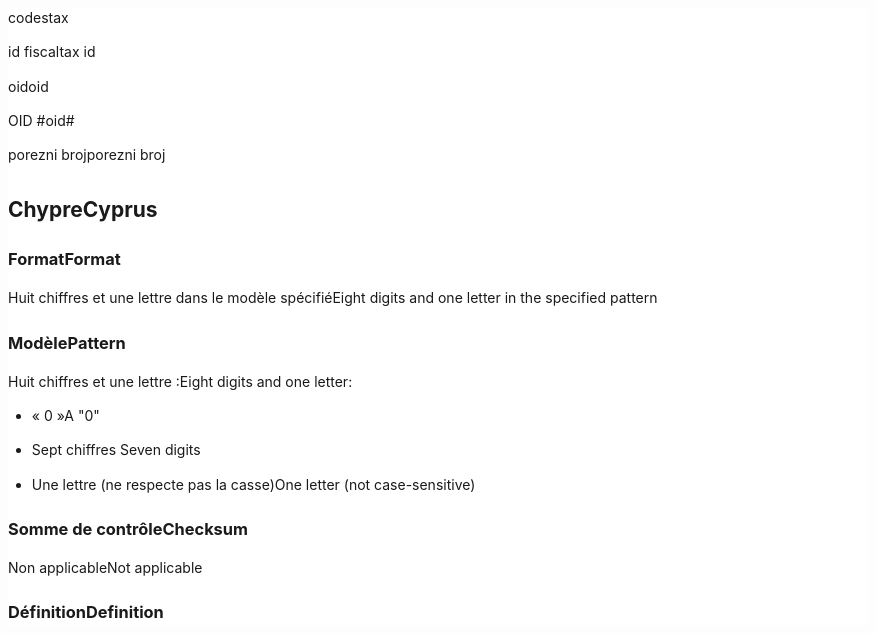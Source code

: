 <span data-ttu-id="277d2-206">codes</span><span class="sxs-lookup"><span data-stu-id="277d2-206">tax</span></span>
  
<span data-ttu-id="277d2-207">id fiscal</span><span class="sxs-lookup"><span data-stu-id="277d2-207">tax id</span></span>
  
<span data-ttu-id="277d2-208">oid</span><span class="sxs-lookup"><span data-stu-id="277d2-208">oid</span></span>
  
<span data-ttu-id="277d2-209">OID #</span><span class="sxs-lookup"><span data-stu-id="277d2-209">oid#</span></span>
  
<span data-ttu-id="277d2-210">porezni broj</span><span class="sxs-lookup"><span data-stu-id="277d2-210">porezni broj</span></span>
  
## <a name="cyprus"></a><span data-ttu-id="277d2-211">Chypre</span><span class="sxs-lookup"><span data-stu-id="277d2-211">Cyprus</span></span>

### <a name="format"></a><span data-ttu-id="277d2-212">Format</span><span class="sxs-lookup"><span data-stu-id="277d2-212">Format</span></span>

<span data-ttu-id="277d2-213">Huit chiffres et une lettre dans le modèle spécifié</span><span class="sxs-lookup"><span data-stu-id="277d2-213">Eight digits and one letter in the specified pattern</span></span>
  
### <a name="pattern"></a><span data-ttu-id="277d2-214">Modèle</span><span class="sxs-lookup"><span data-stu-id="277d2-214">Pattern</span></span>

<span data-ttu-id="277d2-215">Huit chiffres et une lettre :</span><span class="sxs-lookup"><span data-stu-id="277d2-215">Eight digits and one letter:</span></span>
  
-  <span data-ttu-id="277d2-216">« 0 »</span><span class="sxs-lookup"><span data-stu-id="277d2-216">A "0"</span></span> 
    
- <span data-ttu-id="277d2-217">Sept chiffres </span><span class="sxs-lookup"><span data-stu-id="277d2-217">Seven digits</span></span>
    
- <span data-ttu-id="277d2-218">Une lettre (ne respecte pas la casse)</span><span class="sxs-lookup"><span data-stu-id="277d2-218">One letter (not case-sensitive)</span></span>
    
### <a name="checksum"></a><span data-ttu-id="277d2-219">Somme de contrôle</span><span class="sxs-lookup"><span data-stu-id="277d2-219">Checksum</span></span>

<span data-ttu-id="277d2-220">Non applicable</span><span class="sxs-lookup"><span data-stu-id="277d2-220">Not applicable</span></span>
  
### <a name="definition"></a><span data-ttu-id="277d2-221">Définition</span><span class="sxs-lookup"><span data-stu-id="277d2-221">Definition</span></span>
